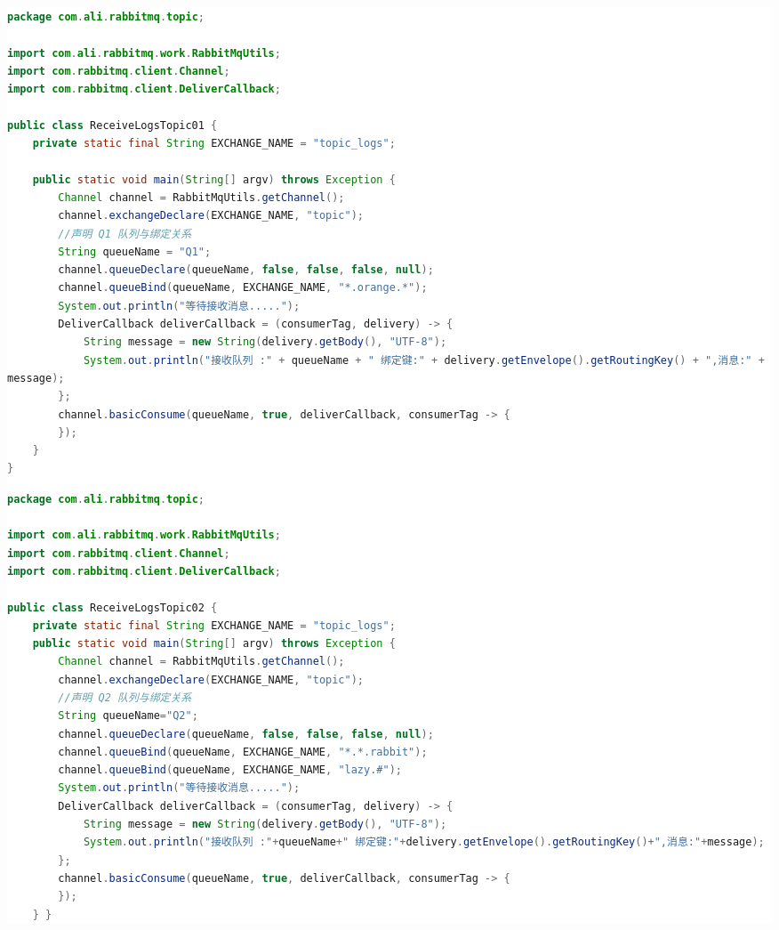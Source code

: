 

```java
package com.ali.rabbitmq.topic;

import com.ali.rabbitmq.work.RabbitMqUtils;
import com.rabbitmq.client.Channel;
import com.rabbitmq.client.DeliverCallback;

public class ReceiveLogsTopic01 {
    private static final String EXCHANGE_NAME = "topic_logs";

    public static void main(String[] argv) throws Exception {
        Channel channel = RabbitMqUtils.getChannel();
        channel.exchangeDeclare(EXCHANGE_NAME, "topic");
        //声明 Q1 队列与绑定关系
        String queueName = "Q1";
        channel.queueDeclare(queueName, false, false, false, null);
        channel.queueBind(queueName, EXCHANGE_NAME, "*.orange.*");
        System.out.println("等待接收消息.....");
        DeliverCallback deliverCallback = (consumerTag, delivery) -> {
            String message = new String(delivery.getBody(), "UTF-8");
            System.out.println("接收队列 :" + queueName + " 绑定键:" + delivery.getEnvelope().getRoutingKey() + ",消息:" + message);
        };
        channel.basicConsume(queueName, true, deliverCallback, consumerTag -> {
        });
    }
}
```



```java
package com.ali.rabbitmq.topic;

import com.ali.rabbitmq.work.RabbitMqUtils;
import com.rabbitmq.client.Channel;
import com.rabbitmq.client.DeliverCallback;

public class ReceiveLogsTopic02 {
    private static final String EXCHANGE_NAME = "topic_logs";
    public static void main(String[] argv) throws Exception {
        Channel channel = RabbitMqUtils.getChannel();
        channel.exchangeDeclare(EXCHANGE_NAME, "topic");
        //声明 Q2 队列与绑定关系
        String queueName="Q2";
        channel.queueDeclare(queueName, false, false, false, null);
        channel.queueBind(queueName, EXCHANGE_NAME, "*.*.rabbit");
        channel.queueBind(queueName, EXCHANGE_NAME, "lazy.#");
        System.out.println("等待接收消息.....");
        DeliverCallback deliverCallback = (consumerTag, delivery) -> {
            String message = new String(delivery.getBody(), "UTF-8");
            System.out.println("接收队列 :"+queueName+" 绑定键:"+delivery.getEnvelope().getRoutingKey()+",消息:"+message);
        };
        channel.basicConsume(queueName, true, deliverCallback, consumerTag -> {
        });
    } }
```
